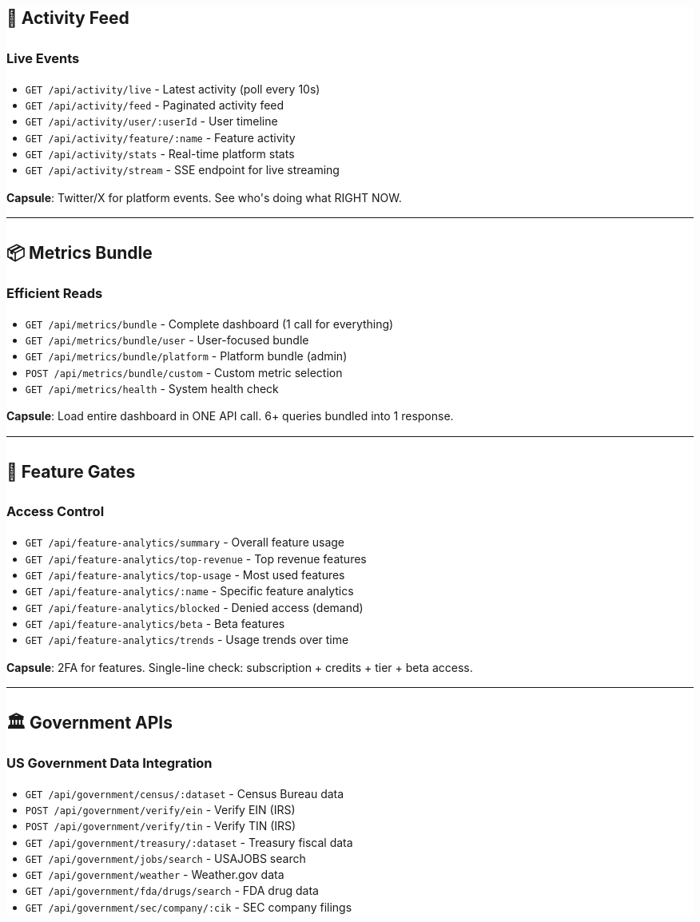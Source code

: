 ## 📡 Activity Feed

### Live Events
- `GET /api/activity/live` - Latest activity (poll every 10s)
- `GET /api/activity/feed` - Paginated activity feed
- `GET /api/activity/user/:userId` - User timeline
- `GET /api/activity/feature/:name` - Feature activity
- `GET /api/activity/stats` - Real-time platform stats
- `GET /api/activity/stream` - SSE endpoint for live streaming

**Capsule**: Twitter/X for platform events. See who's doing what RIGHT NOW.

---

## 📦 Metrics Bundle

### Efficient Reads
- `GET /api/metrics/bundle` - Complete dashboard (1 call for everything)
- `GET /api/metrics/bundle/user` - User-focused bundle
- `GET /api/metrics/bundle/platform` - Platform bundle (admin)
- `POST /api/metrics/bundle/custom` - Custom metric selection
- `GET /api/metrics/health` - System health check

**Capsule**: Load entire dashboard in ONE API call. 6+ queries bundled into 1 response.

---

## 🚦 Feature Gates

### Access Control
- `GET /api/feature-analytics/summary` - Overall feature usage
- `GET /api/feature-analytics/top-revenue` - Top revenue features
- `GET /api/feature-analytics/top-usage` - Most used features
- `GET /api/feature-analytics/:name` - Specific feature analytics
- `GET /api/feature-analytics/blocked` - Denied access (demand)
- `GET /api/feature-analytics/beta` - Beta features
- `GET /api/feature-analytics/trends` - Usage trends over time

**Capsule**: 2FA for features. Single-line check: subscription + credits + tier + beta access.

---

## 🏛️ Government APIs

### US Government Data Integration
- `GET /api/government/census/:dataset` - Census Bureau data
- `POST /api/government/verify/ein` - Verify EIN (IRS)
- `POST /api/government/verify/tin` - Verify TIN (IRS)
- `GET /api/government/treasury/:dataset` - Treasury fiscal data
- `GET /api/government/jobs/search` - USAJOBS search
- `GET /api/government/weather` - Weather.gov data
- `GET /api/government/fda/drugs/search` - FDA drug data
- `GET /api/government/sec/company/:cik` - SEC company filings
